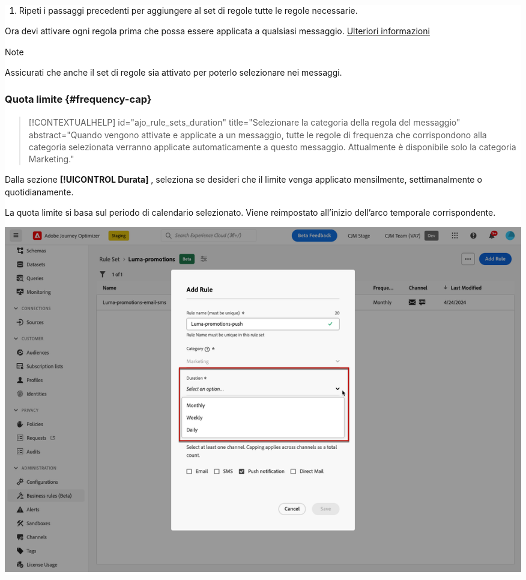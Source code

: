 1. Ripeti i passaggi precedenti per aggiungere al set di regole tutte le regole necessarie.

Ora devi attivare ogni regola prima che possa essere applicata a qualsiasi messaggio. [Ulteriori informazioni](#activate-rule)

>[!NOTE]
>
>Assicurati che anche il set di regole sia attivato per poterlo selezionare nei messaggi.

### Quota limite {#frequency-cap}

>[!CONTEXTUALHELP]
>id="ajo_rule_sets_duration"
>title="Selezionare la categoria della regola del messaggio"
>abstract="Quando vengono attivate e applicate a un messaggio, tutte le regole di frequenza che corrispondono alla categoria selezionata verranno applicate automaticamente a questo messaggio. Attualmente è disponibile solo la categoria Marketing."

Dalla sezione **[!UICONTROL Durata]** , seleziona se desideri che il limite venga applicato mensilmente, settimanalmente o quotidianamente.

La quota limite si basa sul periodo di calendario selezionato. Viene reimpostato all’inizio dell’arco temporale corrispondente.

![](assets/rule-set-capping-duration.png)
